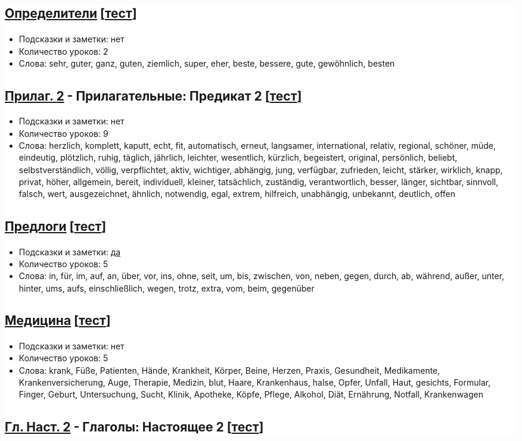 
## [Определители](https://www.duolingo.com/skill/de/Qualifiers/practice) \[[тест](https://www.duolingo.com/skill/de/Qualifiers/test)\]

* Подсказки и заметки: нет
* Количество уроков: 2
* Слова: sehr, guter, ganz, guten, ziemlich, super, eher, beste, bessere, gute, gewöhnlich, besten


## [Прилаг. 2](https://www.duolingo.com/skill/de/Adjectives:-Predicative-2/practice) - Прилагательные: Предикат 2 \[[тест](https://www.duolingo.com/skill/de/Adjectives:-Predicative-2/test)\]

* Подсказки и заметки: нет
* Количество уроков: 9
* Слова: herzlich, komplett, kaputt, echt, fit, automatisch, erneut, langsamer, international, relativ, regional, schöner, müde, eindeutig, plötzlich, ruhig, täglich, jährlich, leichter, wesentlich, kürzlich, begeistert, original, persönlich, beliebt, selbstverständlich, völlig, verpflichtet, aktiv, wichtiger, abhängig, jung, verfügbar, zufrieden, leicht, stärker, wirklich, knapp, privat, höher, allgemein, bereit, individuell, kleiner, tatsächlich, zuständig, verantwortlich, besser, länger, sichtbar, sinnvoll, falsch, wert, ausgezeichnet, ähnlich, notwendig, egal, extrem, hilfreich, unabhängig, unbekannt, deutlich, offen


## [Предлоги](https://www.duolingo.com/skill/de/Prepositions/practice) \[[тест](https://www.duolingo.com/skill/de/Prepositions/test)\]

* Подсказки и заметки: [да](https://www.duolingo.com/skill/de/Prepositions/tips-and-notes)
* Количество уроков: 5
* Слова: in, für, im, auf, an, über, vor, ins, ohne, seit, um, bis, zwischen, von, neben, gegen, durch, ab, während, außer, unter, hinter, ums, aufs, einschließlich, wegen, trotz, extra, vom, beim, gegenüber


## [Медицина](https://www.duolingo.com/skill/de/Medizin/practice) \[[тест](https://www.duolingo.com/skill/de/Medizin/test)\]

* Подсказки и заметки: нет
* Количество уроков: 5
* Слова: krank, Füße, Patienten, Hände, Krankheit, Körper, Beine, Herzen, Praxis, Gesundheit, Medikamente, Krankenversicherung, Auge, Therapie, Medizin, blut, Haare, Krankenhaus, halse, Opfer, Unfall, Haut, gesichts, Formular, Finger, Geburt, Untersuchung, Sucht, Klinik, Apotheke, Köpfe, Pflege, Alkohol, Diät, Ernährung, Notfall, Krankenwagen


## [Гл. Наст. 2](https://www.duolingo.com/skill/de/Verbs:-Present-2/practice) - Глаголы: Настоящее 2 \[[тест](https://www.duolingo.com/skill/de/Verbs:-Present-2/test)\]
